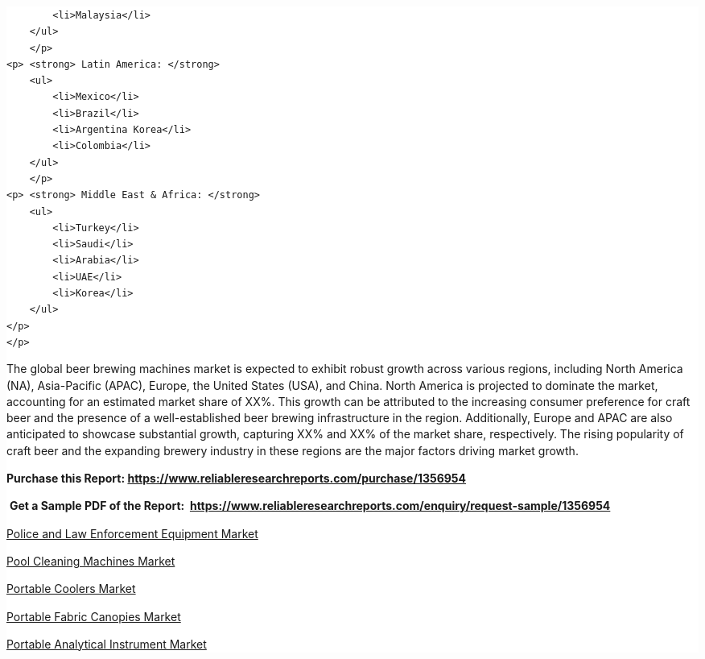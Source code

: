             <li>Malaysia</li>
        </ul>
        </p> 
    <p> <strong> Latin America: </strong>
        <ul>
            <li>Mexico</li>
            <li>Brazil</li>
            <li>Argentina Korea</li>
            <li>Colombia</li>
        </ul>
        </p> 
    <p> <strong> Middle East & Africa: </strong>
        <ul>
            <li>Turkey</li>
            <li>Saudi</li>
            <li>Arabia</li>
            <li>UAE</li>
            <li>Korea</li>
        </ul>
    </p>
    </p>
<p><p>The global beer brewing machines market is expected to exhibit robust growth across various regions, including North America (NA), Asia-Pacific (APAC), Europe, the United States (USA), and China. North America is projected to dominate the market, accounting for an estimated market share of XX%. This growth can be attributed to the increasing consumer preference for craft beer and the presence of a well-established beer brewing infrastructure in the region. Additionally, Europe and APAC are also anticipated to showcase substantial growth, capturing XX% and XX% of the market share, respectively. The rising popularity of craft beer and the expanding brewery industry in these regions are the major factors driving market growth.</p></p>
<p><strong>Purchase this Report: <a href="https://www.reliableresearchreports.com/purchase/1356954">https://www.reliableresearchreports.com/purchase/1356954</a></strong></p>
<p>&nbsp;<strong>Get a Sample PDF of the Report:&nbsp;&nbsp;<a href="https://www.reliableresearchreports.com/enquiry/request-sample/1356954">https://www.reliableresearchreports.com/enquiry/request-sample/1356954</a></strong></p>
<p><strong></strong></p>
<p><p><a href="https://github.com/ruslanpoljakovrd177/Market-Research-Report-List-2/blob/main/police-and-law-enforcement-equipment-market.md">Police and Law Enforcement Equipment Market</a></p><p><a href="https://github.com/grishafomin4852/Market-Research-Report-List-2/blob/main/pool-cleaning-machines-market.md">Pool Cleaning Machines Market</a></p><p><a href="https://github.com/dziulagalemab/Market-Research-Report-List-2/blob/main/portable-coolers-market.md">Portable Coolers Market</a></p><p><a href="https://github.com/jonneygiverf/Market-Research-Report-List-2/blob/main/portable-fabric-canopies-market.md">Portable Fabric Canopies Market</a></p><p><a href="https://github.com/abbypearson7765/Market-Research-Report-List-2/blob/main/portable-analytical-instrument-market.md">Portable Analytical Instrument Market</a></p></p>